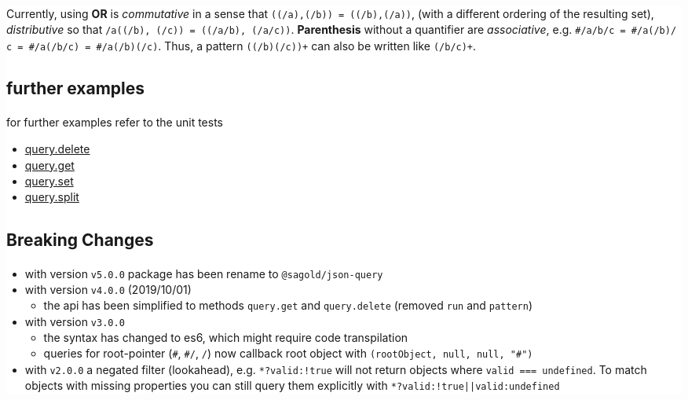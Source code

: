 Currently, using **OR** is *commutative* in a sense that `((/a),(/b)) = ((/b),(/a))`, (with a different ordering of the resulting set), *distributive* so that `/a((/b), (/c)) = ((/a/b), (/a/c))`. **Parenthesis** without a quantifier are *associative*, e.g. `#/a/b/c = #/a(/b)/c = #/a(/b/c) = #/a(/b)(/c)`. Thus, a pattern `((/b)(/c))+` can also be written like `(/b/c)+`.


## further examples

for further examples refer to the unit tests

- [query.delete](https://github.com/sagold/json-query/blob/master/test/unit/delete.test.js)
- [query.get](https://github.com/sagold/json-query/blob/master/test/unit/get.test.js)
- [query.set](https://github.com/sagold/json-query/blob/master/test/unit/set.test.js)
- [query.split](https://github.com/sagold/json-query/blob/master/test/unit/split.test.js)


## Breaking Changes

- with version `v5.0.0` package has been rename to `@sagold/json-query`
- with version `v4.0.0` (2019/10/01)
    - the api has been simplified to methods `query.get` and `query.delete` (removed `run` and `pattern`)
- with version `v3.0.0`
    - the syntax has changed to es6, which might require code transpilation
    - queries for root-pointer (`#`, `#/`, `/`) now callback root object with `(rootObject, null, null, "#")`
- with `v2.0.0` a negated filter (lookahead), e.g. `*?valid:!true` will not return objects where `valid === undefined`. To match objects with missing properties you can still query them explicitly with `*?valid:!true||valid:undefined`
